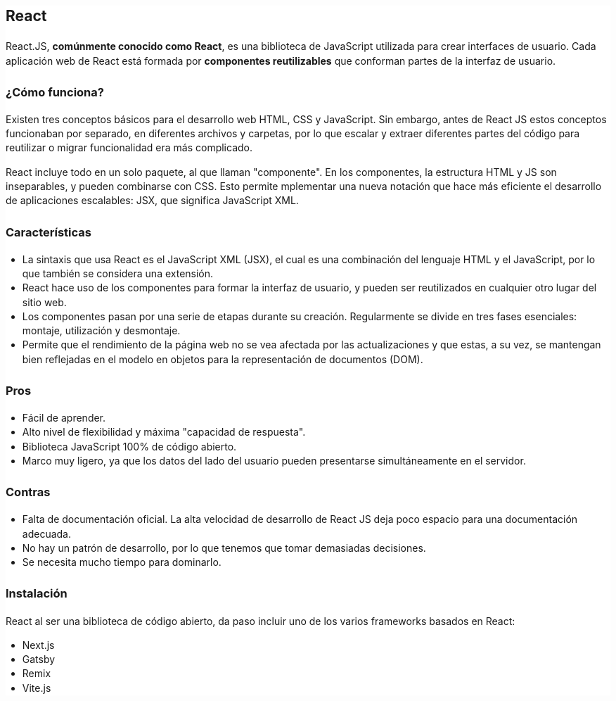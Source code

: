 ## React

React.JS, **comúnmente conocido como React**, es una biblioteca de JavaScript utilizada para crear interfaces de usuario. Cada aplicación web de React está formada por **componentes reutilizables** que conforman partes de la interfaz de usuario.

### ¿Cómo funciona?

Existen tres conceptos básicos para el desarrollo web HTML, CSS y JavaScript. Sin embargo, antes de React JS estos conceptos funcionaban por separado, en diferentes archivos y carpetas, por lo que escalar y extraer diferentes partes del código para reutilizar o migrar funcionalidad era más complicado.

React incluye todo en un solo paquete, al que llaman "componente". En los componentes, la estructura HTML y JS son inseparables, y pueden combinarse con CSS. Esto permite mplementar una nueva notación que hace más eficiente el desarrollo de aplicaciones escalables: JSX, que significa JavaScript XML.

### Características

* La sintaxis que usa React es el JavaScript XML (JSX), el cual es una combinación del lenguaje HTML y el JavaScript, por lo que también se considera una extensión.
* React hace uso de los componentes para formar la interfaz de usuario, y pueden ser reutilizados en cualquier otro lugar del sitio web.
* Los componentes pasan por una serie de etapas durante su creación. Regularmente se divide en tres fases esenciales: montaje, utilización y desmontaje.
* Permite que el rendimiento de la página web no se vea afectada por las actualizaciones y que estas, a su vez, se mantengan bien reflejadas en el modelo en objetos para la representación de documentos (DOM).

### Pros

* Fácil de aprender.
* Alto nivel de flexibilidad y máxima "capacidad de respuesta".
* Biblioteca JavaScript 100% de código abierto.
* Marco muy ligero, ya que los datos del lado del usuario pueden presentarse simultáneamente en el servidor.

### Contras

* Falta de documentación oficial. La alta velocidad de desarrollo de React JS deja poco espacio para una documentación adecuada.
* No hay un patrón de desarrollo, por lo que tenemos que tomar demasiadas decisiones.
* Se necesita mucho tiempo para dominarlo.

### Instalación 

React al ser una biblioteca de código abierto, da paso incluir uno de los varios frameworks basados en React:

+ Next.js
+ Gatsby
+ Remix
+ Vite.js

